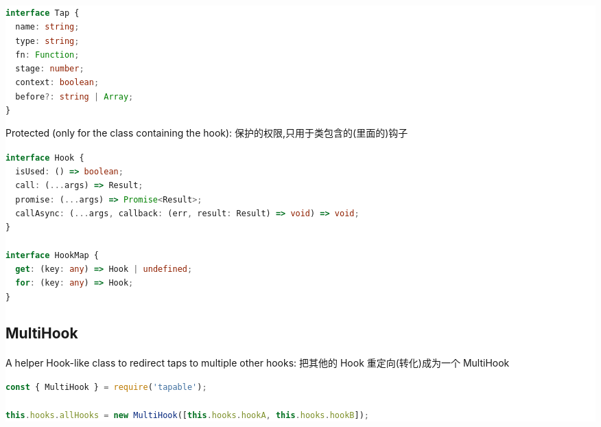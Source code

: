 ```ts
interface Tap {
  name: string;
  type: string;
  fn: Function;
  stage: number;
  context: boolean;
  before?: string | Array;
}
```

Protected (only for the class containing the hook):
保护的权限,只用于类包含的(里面的)钩子

```ts
interface Hook {
  isUsed: () => boolean;
  call: (...args) => Result;
  promise: (...args) => Promise<Result>;
  callAsync: (...args, callback: (err, result: Result) => void) => void;
}

interface HookMap {
  get: (key: any) => Hook | undefined;
  for: (key: any) => Hook;
}
```

## MultiHook

A helper Hook-like class to redirect taps to multiple other hooks:
把其他的 Hook 重定向(转化)成为一个 MultiHook

```js
const { MultiHook } = require('tapable');

this.hooks.allHooks = new MultiHook([this.hooks.hookA, this.hooks.hookB]);
```
